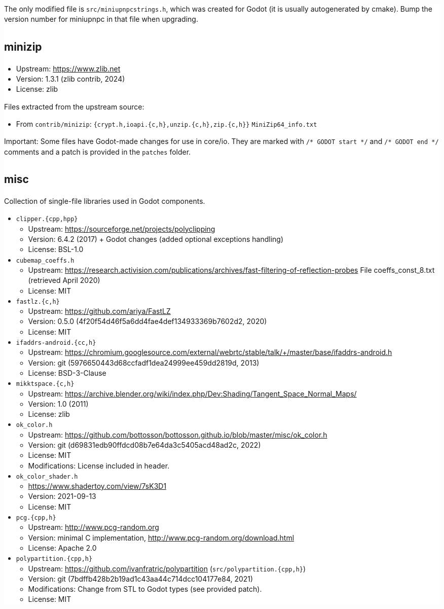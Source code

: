 The only modified file is `src/miniupnpcstrings.h`, which was created for Godot
(it is usually autogenerated by cmake). Bump the version number for miniupnpc in
that file when upgrading.


## minizip

- Upstream: https://www.zlib.net
- Version: 1.3.1 (zlib contrib, 2024)
- License: zlib

Files extracted from the upstream source:

- From `contrib/minizip`:
  `{crypt.h,ioapi.{c,h},unzip.{c,h},zip.{c,h}}`
  `MiniZip64_info.txt`

Important: Some files have Godot-made changes for use in core/io.
They are marked with `/* GODOT start */` and `/* GODOT end */`
comments and a patch is provided in the `patches` folder.


## misc

Collection of single-file libraries used in Godot components.

- `clipper.{cpp,hpp}`
  * Upstream: https://sourceforge.net/projects/polyclipping
  * Version: 6.4.2 (2017) + Godot changes (added optional exceptions handling)
  * License: BSL-1.0
- `cubemap_coeffs.h`
  * Upstream: https://research.activision.com/publications/archives/fast-filtering-of-reflection-probes
    File coeffs_const_8.txt (retrieved April 2020)
  * License: MIT
- `fastlz.{c,h}`
  * Upstream: https://github.com/ariya/FastLZ
  * Version: 0.5.0 (4f20f54d46f5a6dd4fae4def134933369b7602d2, 2020)
  * License: MIT
- `ifaddrs-android.{cc,h}`
  * Upstream: https://chromium.googlesource.com/external/webrtc/stable/talk/+/master/base/ifaddrs-android.h
  * Version: git (5976650443d68ccfadf1dea24999ee459dd2819d, 2013)
  * License: BSD-3-Clause
- `mikktspace.{c,h}`
  * Upstream: https://archive.blender.org/wiki/index.php/Dev:Shading/Tangent_Space_Normal_Maps/
  * Version: 1.0 (2011)
  * License: zlib
- `ok_color.h`
  * Upstream: https://github.com/bottosson/bottosson.github.io/blob/master/misc/ok_color.h
  * Version: git (d69831edb90ffdcd08b7e64da3c5405acd48ad2c, 2022)
  * License: MIT
  * Modifications: License included in header.
- `ok_color_shader.h`
  * https://www.shadertoy.com/view/7sK3D1
  * Version: 2021-09-13
  * License: MIT
- `pcg.{cpp,h}`
  * Upstream: http://www.pcg-random.org
  * Version: minimal C implementation, http://www.pcg-random.org/download.html
  * License: Apache 2.0
- `polypartition.{cpp,h}`
  * Upstream: https://github.com/ivanfratric/polypartition (`src/polypartition.{cpp,h}`)
  * Version: git (7bdffb428b2b19ad1c43aa44c714dcc104177e84, 2021)
  * Modifications: Change from STL to Godot types (see provided patch).
  * License: MIT